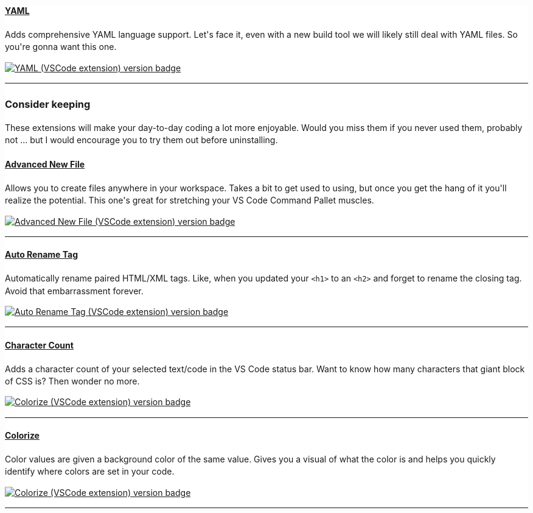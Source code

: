 #### [YAML](https://marketplace.visualstudio.com/items?itemName=redhat.vscode-yaml)
Adds comprehensive YAML language support. Let's face it, even with a new build tool we will likely still deal with YAML files. So you're gonna want this one.

[![YAML (VSCode extension) version badge](https://vsmarketplacebadge.apphb.com/version-short/redhat.vscode-yaml.svg?color=blue&style=?style=for-the-badge&logo=visual-studio-code)](https://marketplace.visualstudio.com/items?itemName=redhat.vscode-yaml)

---
### Consider keeping
These extensions will make your day-to-day coding a lot more enjoyable. Would you miss them if you never used them, probably not ... but I would encourage you to try them out before uninstalling. 

#### [Advanced New File](https://marketplace.visualstudio.com/items?itemName=patbenatar.advanced-new-file)
Allows you to create files anywhere in your workspace. Takes a bit to get used to using, but once you get the hang of it you'll realize the potential. This one's great for stretching your VS Code Command Pallet muscles.

[![Advanced New File (VSCode extension) version badge](https://vsmarketplacebadge.apphb.com/version-short/patbenatar.advanced-new-file.svg?color=blue&style=?style=for-the-badge&logo=visual-studio-code)](https://marketplace.visualstudio.com/items?itemName=patbenatar.advanced-new-file)

---
#### [Auto Rename Tag](https://marketplace.visualstudio.com/items?itemName=formulahendry.auto-rename-tag)
Automatically rename paired HTML/XML tags. Like, when you updated your `<h1>` to an `<h2>` and forget to rename the closing tag. Avoid that embarrassment forever.

[![Auto Rename Tag (VSCode extension) version badge](https://vsmarketplacebadge.apphb.com/version-short/formulahendry.auto-rename-tag.svg?color=blue&style=?style=for-the-badge&logo=visual-studio-code)](https://marketplace.visualstudio.com/items?itemName=formulahendry.auto-rename-tag)

---
#### [Character Count](https://marketplace.visualstudio.com/items?itemName=stevensona.character-count)
Adds a character count of your selected text/code in the VS Code status bar. Want to know how many characters that giant block of CSS is? Then wonder no more.

[![Colorize (VSCode extension) version badge](https://vsmarketplacebadge.apphb.com/version-short/stevensona.character-count.svg?color=blue&style=?style=for-the-badge&logo=visual-studio-code)](https://marketplace.visualstudio.com/items?itemName=stevensona.character-count)

---
#### [Colorize](https://marketplace.visualstudio.com/items?itemName=kamikillerto.vscode-colorize)
Color values are given a background color of the same value. Gives you a visual of what the color is and helps you quickly identify where colors are set in your code. 

[![Colorize (VSCode extension) version badge](https://vsmarketplacebadge.apphb.com/version-short/kamikillerto.vscode-colorize.svg?color=blue&style=?style=for-the-badge&logo=visual-studio-code)](https://marketplace.visualstudio.com/items?itemName=kamikillerto.vscode-colorize)

---